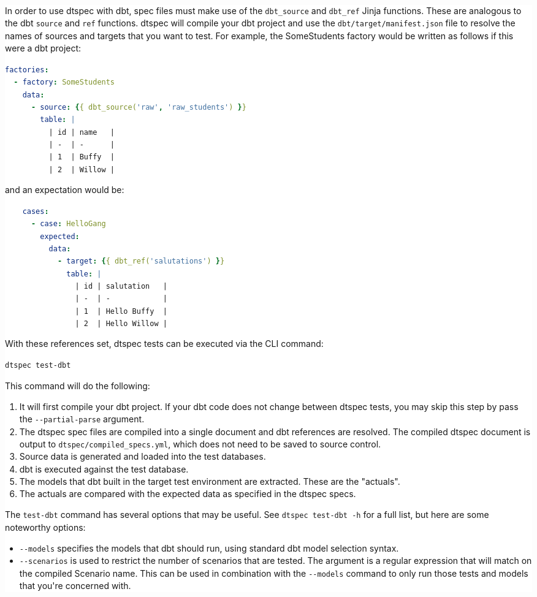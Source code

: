 In order to use dtspec with dbt, spec files must make use of the `dbt_source` and `dbt_ref`
Jinja functions.  These are analogous to the dbt `source` and `ref` functions.  dtspec
will compile your dbt project and use the `dbt/target/manifest.json` file to resolve the names
of sources and targets that you want to test.  For example, the SomeStudents factory
would be written as follows if this were a dbt project:

````yaml
factories:
  - factory: SomeStudents
    data:
      - source: {{ dbt_source('raw', 'raw_students') }}
        table: |
          | id | name   |
          | -  | -      |
          | 1  | Buffy  |
          | 2  | Willow |
````

and an expectation would be:

````yaml
    cases:
      - case: HelloGang
        expected:
          data:
            - target: {{ dbt_ref('salutations') }}
              table: |
                | id | salutation   |
                | -  | -            |
                | 1  | Hello Buffy  |
                | 2  | Hello Willow |
````

With these references set, dtspec tests can be executed via the CLI command:

    dtspec test-dbt

This command will do the following:

1. It will first compile your dbt project.  If your dbt code does not change between
   dtspec tests, you may skip this step by pass the `--partial-parse` argument.
2. The dtspec spec files are compiled into a single document and dbt references are resolved.
   The compiled dtspec document is output to `dtspec/compiled_specs.yml`, which does not
   need to be saved to source control.
3. Source data is generated and loaded into the test databases.
4. dbt is executed against the test database.
5. The models that dbt built in the target test environment are extracted.  These are the "actuals".
6. The actuals are compared with the expected data as specified in the dtspec specs.

The `test-dbt` command has several options that may be useful.  See `dtspec test-dbt -h` for a full
list, but here are some noteworthy options:

- `--models` specifies the models that dbt should run, using standard dbt model selection syntax.
- `--scenarios` is used to restrict the number of scenarios that are tested.  The argument is a
  regular expression that will match on the compiled Scenario name.  This can be used
  in combination with the `--models` command to only run those tests and models that you're
  concerned with.
